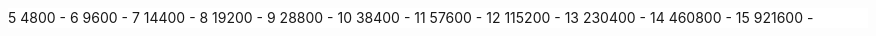 </tr>
<tr class="even">
<td align="center">5</td>
<td>4800</td>
<td align="center">-</td>
</tr>
<tr class="odd">
<td align="center">6</td>
<td>9600</td>
<td align="center">-</td>
</tr>
<tr class="even">
<td align="center">7</td>
<td>14400</td>
<td align="center">-</td>
</tr>
<tr class="odd">
<td align="center">8</td>
<td>19200</td>
<td align="center">-</td>
</tr>
<tr class="even">
<td align="center">9</td>
<td>28800</td>
<td align="center">-</td>
</tr>
<tr class="odd">
<td align="center">10</td>
<td>38400</td>
<td align="center">-</td>
</tr>
<tr class="even">
<td align="center">11</td>
<td>57600</td>
<td align="center">-</td>
</tr>
<tr class="odd">
<td align="center">12</td>
<td>115200</td>
<td align="center">-</td>
</tr>
<tr class="even">
<td align="center">13</td>
<td>230400</td>
<td align="center">-</td>
</tr>
<tr class="odd">
<td align="center">14</td>
<td>460800</td>
<td align="center">-</td>
</tr>
<tr class="even">
<td align="center">15</td>
<td>921600</td>
<td align="center">-</td>
</tr>
</tbody>
</table>

